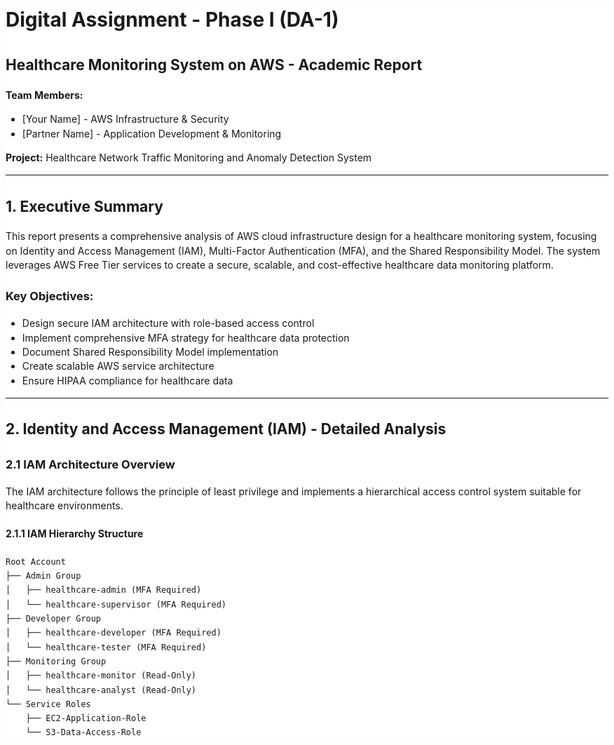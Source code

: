 # Digital Assignment - Phase I (DA-1)
## Healthcare Monitoring System on AWS - Academic Report

**Team Members:**
- [Your Name] - AWS Infrastructure & Security
- [Partner Name] - Application Development & Monitoring

**Project:** Healthcare Network Traffic Monitoring and Anomaly Detection System

---

## 1. Executive Summary

This report presents a comprehensive analysis of AWS cloud infrastructure design for a healthcare monitoring system, focusing on Identity and Access Management (IAM), Multi-Factor Authentication (MFA), and the Shared Responsibility Model. The system leverages AWS Free Tier services to create a secure, scalable, and cost-effective healthcare data monitoring platform.

### Key Objectives:
- Design secure IAM architecture with role-based access control
- Implement comprehensive MFA strategy for healthcare data protection
- Document Shared Responsibility Model implementation
- Create scalable AWS service architecture
- Ensure HIPAA compliance for healthcare data

---

## 2. Identity and Access Management (IAM) - Detailed Analysis

### 2.1 IAM Architecture Overview

The IAM architecture follows the principle of least privilege and implements a hierarchical access control system suitable for healthcare environments.

#### 2.1.1 IAM Hierarchy Structure
```
Root Account
├── Admin Group
│   ├── healthcare-admin (MFA Required)
│   └── healthcare-supervisor (MFA Required)
├── Developer Group
│   ├── healthcare-developer (MFA Required)
│   └── healthcare-tester (MFA Required)
├── Monitoring Group
│   ├── healthcare-monitor (Read-Only)
│   └── healthcare-analyst (Read-Only)
└── Service Roles
    ├── EC2-Application-Role
    └── S3-Data-Access-Role
```
